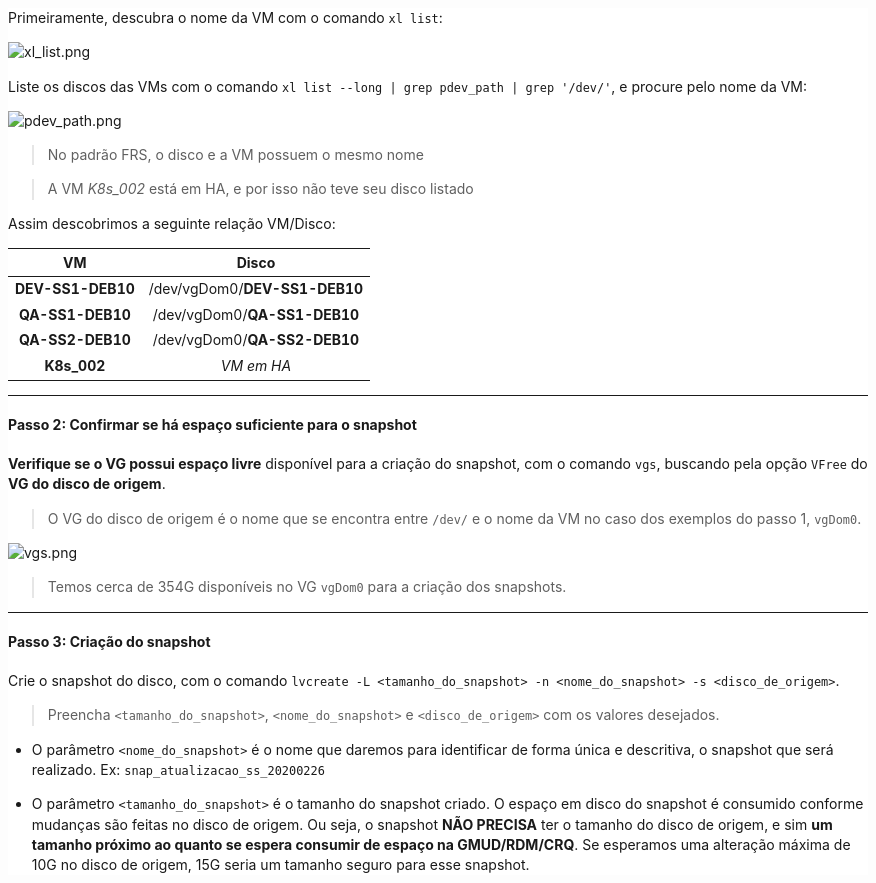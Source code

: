 Primeiramente, descubra o nome da VM com o comando `xl list`:

![xl_list.png](MT4-FRS-Take_LVM_Snapshots_images/xl_list.png)


Liste os discos das VMs com o comando `xl list --long | grep pdev_path | grep '/dev/'`, e procure pelo nome da VM:

![pdev_path.png](MT4-FRS-Take_LVM_Snapshots_images/pdev_path.png)

> No padrão FRS, o disco e a VM possuem o mesmo nome

> A VM *K8s_002* está em HA, e por isso não teve seu disco listado

Assim descobrimos a seguinte relação VM/Disco:

|       VM      |           Disco           |
|:-------------:|:-------------------------:|
| **DEV-SS1-DEB10** | /dev/vgDom0/**DEV-SS1-DEB10** |
|  **QA-SS1-DEB10** |  /dev/vgDom0/**QA-SS1-DEB10** |
|  **QA-SS2-DEB10** |  /dev/vgDom0/**QA-SS2-DEB10** |
|    **K8s_002**    |    *VM em HA*    |

* * *

#### Passo 2: Confirmar se há espaço suficiente para o snapshot

**Verifique se o VG possui espaço livre** disponível para a criação do snapshot, com o comando `vgs`, buscando pela opção `VFree` do **VG do disco de origem**. 

> O VG do disco de origem é o nome que se encontra entre `/dev/` e o nome da VM no caso dos exemplos do passo 1, `vgDom0`.

![vgs.png](MT4-FRS-Take_LVM_Snapshots_images/vgs.png)

> Temos cerca de 354G disponíveis no VG `vgDom0` para a criação dos snapshots.

* * * 


#### Passo 3: Criação do snapshot

Crie o snapshot do disco, com o comando `lvcreate -L <tamanho_do_snapshot> -n <nome_do_snapshot> -s <disco_de_origem>`.

> Preencha `<tamanho_do_snapshot>`, `<nome_do_snapshot>` e `<disco_de_origem>` com os valores desejados.

* O parâmetro `<nome_do_snapshot>` é o nome que daremos para identificar de forma única e descritiva, o snapshot que será realizado. Ex: `snap_atualizacao_ss_20200226` 
 

* O parâmetro `<tamanho_do_snapshot>` é o tamanho do snapshot criado. O espaço em disco do snapshot é consumido conforme mudanças são feitas no disco de origem. Ou seja, o snapshot **NÃO PRECISA** ter o tamanho do disco de origem, e sim **um tamanho próximo ao quanto se espera consumir de espaço na GMUD/RDM/CRQ**. Se esperamos uma alteração máxima de 10G no disco de origem, 15G seria um tamanho seguro para esse snapshot.
